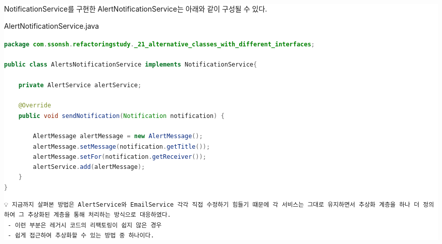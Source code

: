 NotificationService를 구현한 AlertNotificationService는 아래와 같이 구성될 수 있다.

AlertNotificationService.java

```java
package com.ssonsh.refactoringstudy._21_alternative_classes_with_different_interfaces;

public class AlertsNotificationService implements NotificationService{

    private AlertService alertService;

    @Override
    public void sendNotification(Notification notification) {

        AlertMessage alertMessage = new AlertMessage();
        alertMessage.setMessage(notification.getTitle());
        alertMessage.setFor(notification.getReceiver());
        alertService.add(alertMessage);
    }
}
```


    💡 지금까지 살펴본 방법은 AlertService와 EmailService 각각 직접 수정하기 힘들기 떄문에 각 서비스는 그대로 유지하면서 추상화 계층을 하나 더 정의하여 그 추상화된 계층을 통해 처리하는 방식으로 대응하였다.
     - 이런 부분은 레거시 코드의 리팩토링이 쉽지 않은 경우
     - 쉽게 접근하여 추상화할 수 있는 방법 중 하나이다.




